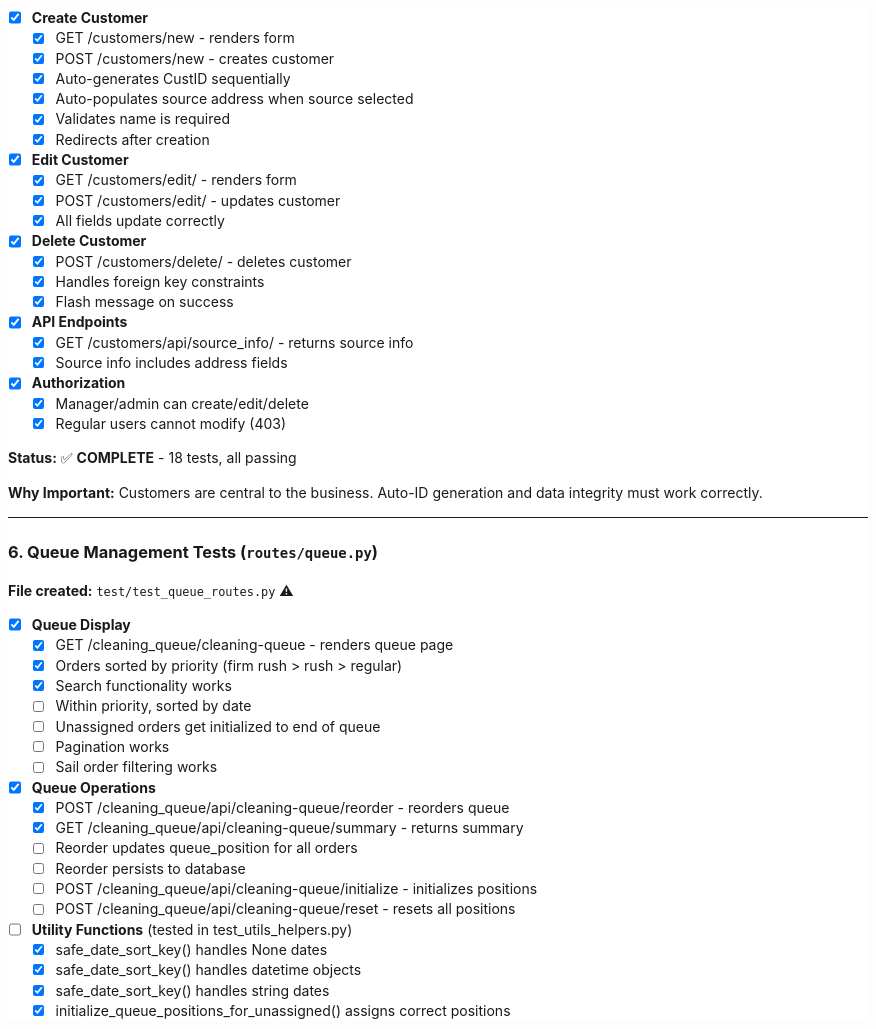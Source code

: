 - [x] **Create Customer**
  - [x] GET /customers/new - renders form
  - [x] POST /customers/new - creates customer
  - [x] Auto-generates CustID sequentially
  - [x] Auto-populates source address when source selected
  - [x] Validates name is required
  - [x] Redirects after creation

- [x] **Edit Customer**
  - [x] GET /customers/edit/<id> - renders form
  - [x] POST /customers/edit/<id> - updates customer
  - [x] All fields update correctly

- [x] **Delete Customer**
  - [x] POST /customers/delete/<id> - deletes customer
  - [x] Handles foreign key constraints
  - [x] Flash message on success

- [x] **API Endpoints**
  - [x] GET /customers/api/source_info/<name> - returns source info
  - [x] Source info includes address fields

- [x] **Authorization**
  - [x] Manager/admin can create/edit/delete
  - [x] Regular users cannot modify (403)

**Status:** ✅ **COMPLETE** - 18 tests, all passing

**Why Important:** Customers are central to the business. Auto-ID generation and data integrity must work correctly.

---

### 6. Queue Management Tests (`routes/queue.py`)
**File created:** `test/test_queue_routes.py` ⚠️

- [x] **Queue Display**
  - [x] GET /cleaning_queue/cleaning-queue - renders queue page
  - [x] Orders sorted by priority (firm rush > rush > regular)
  - [x] Search functionality works
  - [ ] Within priority, sorted by date
  - [ ] Unassigned orders get initialized to end of queue
  - [ ] Pagination works
  - [ ] Sail order filtering works

- [x] **Queue Operations**
  - [x] POST /cleaning_queue/api/cleaning-queue/reorder - reorders queue
  - [x] GET /cleaning_queue/api/cleaning-queue/summary - returns summary
  - [ ] Reorder updates queue_position for all orders
  - [ ] Reorder persists to database
  - [ ] POST /cleaning_queue/api/cleaning-queue/initialize - initializes positions
  - [ ] POST /cleaning_queue/api/cleaning-queue/reset - resets all positions

- [ ] **Utility Functions** (tested in test_utils_helpers.py)
  - [x] safe_date_sort_key() handles None dates
  - [x] safe_date_sort_key() handles datetime objects
  - [x] safe_date_sort_key() handles string dates
  - [x] initialize_queue_positions_for_unassigned() assigns correct positions
